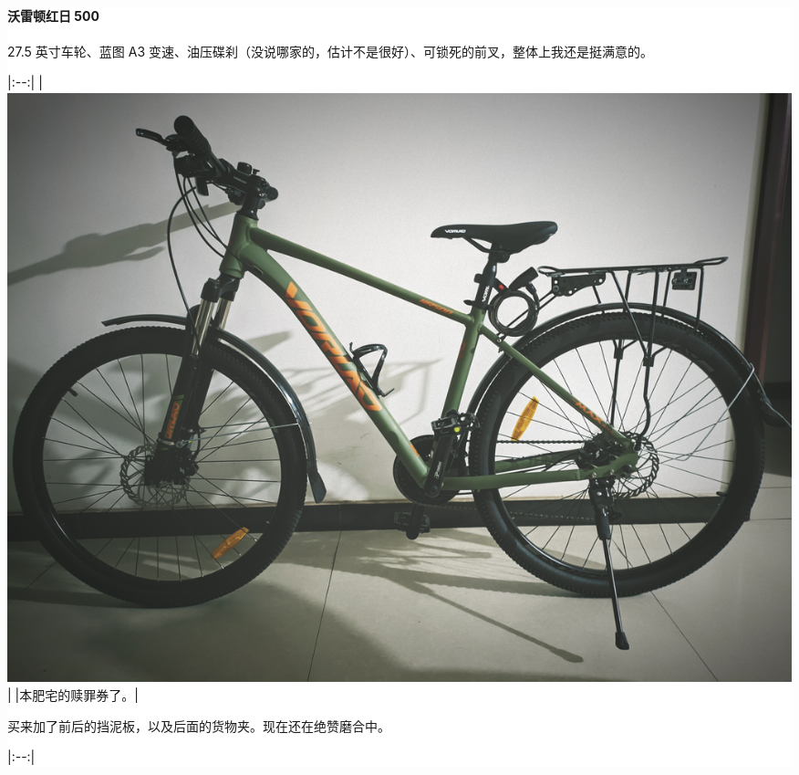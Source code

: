 
#### 沃雷顿红日 500

27.5 英寸车轮、蓝图 A3 变速、油压碟刹（没说哪家的，估计不是很好）、可锁死的前叉，整体上我还是挺满意的。  

|:--:|
|![alt text](/assets/2024-12-31-2024-Maary-Review/IMG_20241218_232519_978.webp)|
|本肥宅的赎罪券了。|

买来加了前后的挡泥板，以及后面的货物夹。现在还在绝赞磨合中。  

<div markdown='block' style="width: 50%;">

|:--:|